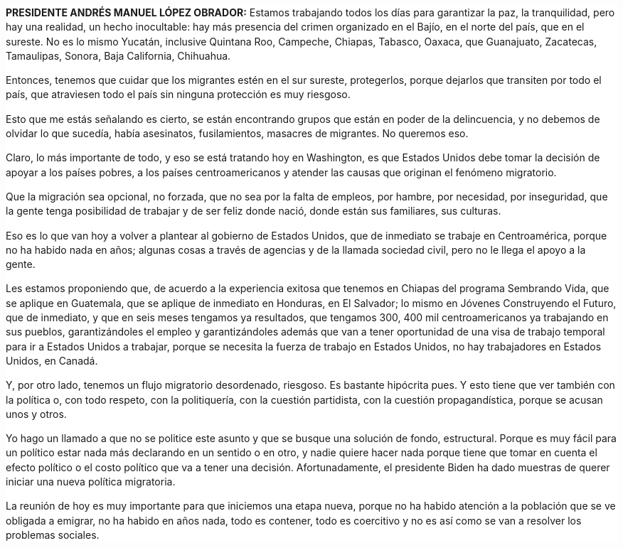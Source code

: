 **PRESIDENTE ANDRÉS MANUEL LÓPEZ OBRADOR:** Estamos trabajando todos los días
para garantizar la paz, la tranquilidad, pero hay una realidad, un hecho
inocultable: hay más presencia del crimen organizado en el Bajío, en el norte
del país, que en el sureste. No es lo mismo Yucatán, inclusive Quintana Roo,
Campeche, Chiapas, Tabasco, Oaxaca, que Guanajuato, Zacatecas, Tamaulipas,
Sonora, Baja California, Chihuahua.

Entonces, tenemos que cuidar que los migrantes estén en el sur sureste,
protegerlos, porque dejarlos que transiten por todo el país, que atraviesen
todo el país sin ninguna protección es muy riesgoso.

Esto que me estás señalando es cierto, se están encontrando grupos que están
en poder de la delincuencia, y no debemos de olvidar lo que sucedía, había
asesinatos, fusilamientos, masacres de migrantes. No queremos eso.

Claro, lo más importante de todo, y eso se está tratando hoy en Washington, es
que Estados Unidos debe tomar la decisión de apoyar a los países pobres, a los
países centroamericanos y atender las causas que originan el fenómeno
migratorio.

Que la migración sea opcional, no forzada, que no sea por la falta de empleos,
por hambre, por necesidad, por inseguridad, que la gente tenga posibilidad de
trabajar y de ser feliz donde nació, donde están sus familiares, sus culturas.

Eso es lo que van hoy a volver a plantear al gobierno de Estados Unidos, que
de inmediato se trabaje en Centroamérica, porque no ha habido nada en años;
algunas cosas a través de agencias y de la llamada sociedad civil, pero no le
llega el apoyo a la gente.

Les estamos proponiendo que, de acuerdo a la experiencia exitosa que tenemos
en Chiapas del programa Sembrando Vida, que se aplique en Guatemala, que se
aplique de inmediato en Honduras, en El Salvador; lo mismo en Jóvenes
Construyendo el Futuro, que de inmediato, y que en seis meses tengamos ya
resultados, que tengamos 300, 400 mil centroamericanos ya trabajando en sus
pueblos, garantizándoles el empleo y garantizándoles además que van a tener
oportunidad de una visa de trabajo temporal para ir a Estados Unidos a
trabajar, porque se necesita la fuerza de trabajo en Estados Unidos, no hay
trabajadores en Estados Unidos, en Canadá.

Y, por otro lado, tenemos un flujo migratorio desordenado, riesgoso. Es
bastante hipócrita pues. Y esto tiene que ver también con la política o, con
todo respeto, con la politiquería, con la cuestión partidista, con la cuestión
propagandística, porque se acusan unos y otros.

Yo hago un llamado a que no se politice este asunto y que se busque una
solución de fondo, estructural. Porque es muy fácil para un político estar
nada más declarando en un sentido o en otro, y nadie quiere hacer nada porque
tiene que tomar en cuenta el efecto político o el costo político que va a
tener una decisión. Afortunadamente, el presidente Biden ha dado muestras de
querer iniciar una nueva política migratoria.

La reunión de hoy es muy importante para que iniciemos una etapa nueva, porque
no ha habido atención a la población que se ve obligada a emigrar, no ha
habido en años nada, todo es contener, todo es coercitivo y no es así como se
van a resolver los problemas sociales.
